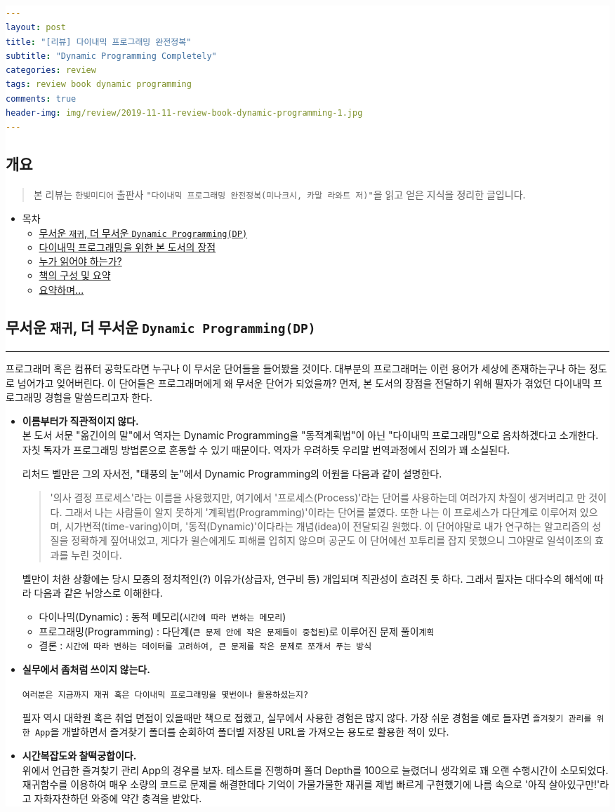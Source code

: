```yaml
---  
layout: post  
title: "[리뷰] 다이내믹 프로그래밍 완전정복"  
subtitle: "Dynamic Programming Completely"  
categories: review  
tags: review book dynamic programming   
comments: true  
header-img: img/review/2019-11-11-review-book-dynamic-programming-1.jpg  
---  
```

  
## 개요  
> 본 리뷰는 `한빛미디어` 출판사 `"다이내믹 프로그래밍 완전정복(미나크시, 카말 라와트 저)"`을 읽고 얻은 지식을 정리한 글입니다.  
  
- 목차  
	- [무서운 `재귀`, 더 무서운 `Dynamic Programming(DP)`](#무서운-재귀-더-무서운-dynamic-programmingdp)  
	- [다이내믹 프로그래밍을 위한 본 도서의 장점](#다이내믹-프로그래밍을-위한-본-도서의-장점)
	- [누가 읽어야 하는가?](#누가-읽어야-하는가)  
	- [책의 구성 및 요약](#책의-구성-및-요약)  
	- [요약하며...](#요약하며)  
  
  
## 무서운 `재귀`, 더 무서운 `Dynamic Programming(DP)`
---  
프로그래머 혹은 컴퓨터 공학도라면 누구나 이 무서운 단어들을 들어봤을 것이다. 대부분의 프로그래머는 이런 용어가 세상에 존재하는구나 하는 정도로 넘어가고 잊어버린다. 이 단어들은 프로그래머에게 왜 무서운 단어가 되었을까? 먼저, 본 도서의 장점을 전달하기 위해 필자가 겪었던 다이내믹 프로그래밍 경험을 말씀드리고자 한다.

* __이름부터가 직관적이지 않다.__    
  본 도서 서문 "옮긴이의 말"에서 역자는 Dynamic Programming을 "동적계획법"이 아닌 "다이내믹 프로그래밍"으로 음차하겠다고 소개한다. 자칫 독자가 프로그래밍 방법론으로 혼동할 수 있기 때문이다. 역자가 우려하듯 우리말 번역과정에서 진의가 꽤 소실된다.  

  리처드 벨만은 그의 자서전, "태풍의 눈"에서 Dynamic Programming의 어원을 다음과 같이 설명한다.  
  > '의사 결정 프로세스'라는 이름을 사용했지만, 여기에서 '프로세스(Process)'라는 단어를 사용하는데 여러가지 차질이 생겨버리고 만 것이다. 그래서 나는 사람들이 알지 못하게 '계획법(Programming)'이라는 단어를 붙였다. 또한 나는 이 프로세스가 다단계로 이루어져 있으며, 시가변적(time-varing)이며, '동적(Dynamic)'이다라는 개념(idea)이 전달되길 원했다. 이 단어야말로 내가 연구하는 알고리즘의 성질을 정확하게 짚어내었고, 게다가 윌슨에게도 피해를 입히지 않으며 공군도 이 단어에선 꼬투리를 잡지 못했으니 그야말로 일석이조의 효과를 누린 것이다.

  벨만이 처한 상황에는 당시 모종의 정치적인(?) 이유가(상급자, 연구비 등) 개입되며 직관성이 흐려진 듯 하다. 그래서 필자는 대다수의 해석에 따라 다음과 같은 뉘앙스로 이해한다.
  
  + 다이나믹(Dynamic) : 동적 메모리(`시간에 따라 변하는 메모리`) 
  + 프로그래밍(Programming) : 다단계(`큰 문제 안에 작은 문제들이 중첩된`)로 이루어진 문제 풀이`계획`
  + 결론 : `시간에 따라 변하는 데이터를 고려하여, 큰 문제를 작은 문제로 쪼개서 푸는 방식`

* __실무에서 좀처럼 쓰이지 않는다.__    
  ``` 
  여러분은 지금까지 재귀 혹은 다이내믹 프로그래밍을 몇번이나 활용하셨는지? 
  ```
  필자 역시 대학원 혹은 취업 면접이 있을때만 책으로 접했고, 실무에서 사용한 경험은 많지 않다. 가장 쉬운 경험을 예로 들자면 `즐겨찾기 관리를 위한 App`을 개발하면서 즐겨찾기 폴더를 순회하여 폴더별 저장된 URL을 가져오는 용도로 활용한 적이 있다. 

* __시간복잡도와 찰떡궁합이다.__  
  위에서 언급한 즐겨찾기 관리 App의 경우를 보자. 테스트를 진행하며 폴더 Depth를 100으로 늘렸더니 생각외로 꽤 오랜 수행시간이 소모되었다. 재귀함수를 이용하여 매우 소량의 코드로 문제를 해결한데다 기억이 가물가물한 재귀를 제법 빠르게 구현했기에 나름 속으로 '아직 살아있구만!'라고 자화자찬하던 와중에 약간 충격을 받았다.

